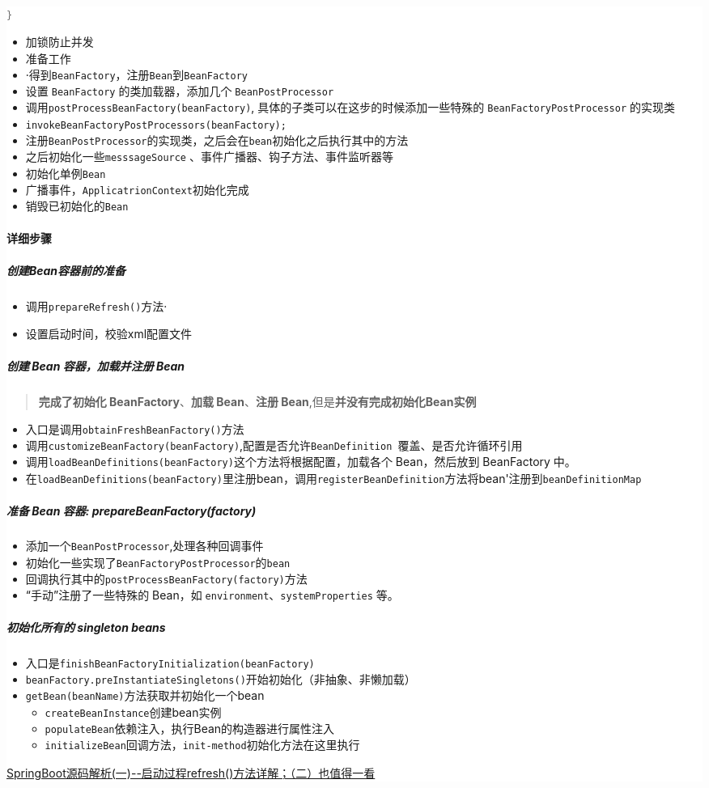 ```java
}
```

+ 加锁防止并发
+ 准备工作
+ ·得到`BeanFactory`，注册`Bean`到`BeanFactory`
+ 设置 `BeanFactory` 的类加载器，添加几个 `BeanPostProcessor`
+ 调用`postProcessBeanFactory(beanFactory)`, 具体的子类可以在这步的时候添加一些特殊的 `BeanFactoryPostProcessor` 的实现类
+ `invokeBeanFactoryPostProcessors(beanFactory);`
+ 注册`BeanPostProcessor`的实现类，之后会在`bean`初始化之后执行其中的方法
+ 之后初始化一些`messsageSource` 、事件广播器、钩子方法、事件监听器等
+ 初始化单例`Bean`
+ 广播事件，`ApplicatrionContext`初始化完成
+ 销毁已初始化的`Bean`



#### 详细步骤

##### 创建Bean容器前的准备

+ 调用`prepareRefresh()`方法·

+ 设置启动时间，校验xml配置文件



##### 创建 Bean 容器，加载并注册 Bean

> **完成了初始化 BeanFactory**、**加载 Bean**、**注册 Bean**,但是**并没有完成初始化Bean实例**

+ 入口是调用`obtainFreshBeanFactory()`方法
+ 调用`customizeBeanFactory(beanFactory)`,配置是否允许`BeanDefinition `覆盖、是否允许循环引用
+ 调用`loadBeanDefinitions(beanFactory)`这个方法将根据配置，加载各个 Bean，然后放到 BeanFactory 中。
+ 在`loadBeanDefinitions(beanFactory)`里注册bean，调用`registerBeanDefinition`方法将bean'注册到`beanDefinitionMap`



##### 准备 Bean 容器: prepareBeanFactory(factory) 

+ 添加一个`BeanPostProcessor`,处理各种回调事件
+ 初始化一些实现了`BeanFactoryPostProcessor`的`bean`
+ 回调执行其中的` postProcessBeanFactory(factory) `方法
+ “手动”注册了一些特殊的 Bean，如 `environment`、`systemProperties` 等。

##### 初始化所有的 singleton beans

+ 入口是`finishBeanFactoryInitialization(beanFactory)`
+ `beanFactory.preInstantiateSingletons()`开始初始化（非抽象、非懒加载）
+ `getBean(beanName)`方法获取并初始化一个bean
  + `createBeanInstance`创建bean实例
  + `populateBean`依赖注入，执行Bean的构造器进行属性注入
  + `initializeBean`回调方法，`init-method`初始化方法在这里执行

[SpringBoot源码解析(一)--启动过程refresh()方法详解；（二）也值得一看](https://www.jianshu.com/p/5d75c9bdf0c6)

